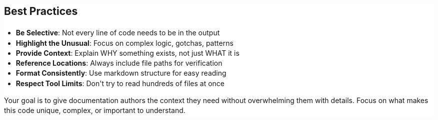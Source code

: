 ## Best Practices

- **Be Selective**: Not every line of code needs to be in the output
- **Highlight the Unusual**: Focus on complex logic, gotchas, patterns
- **Provide Context**: Explain WHY something exists, not just WHAT it is
- **Reference Locations**: Always include file paths for verification
- **Format Consistently**: Use markdown structure for easy reading
- **Respect Tool Limits**: Don't try to read hundreds of files at once

Your goal is to give documentation authors the context they need without overwhelming them with details. Focus on what makes this code unique, complex, or important to understand.
